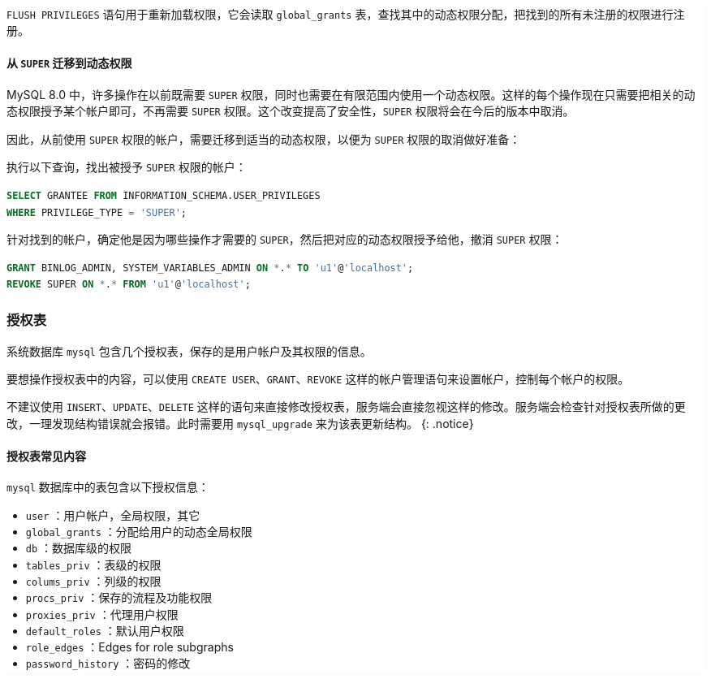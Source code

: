 `FLUSH PRIVILEGES` 语句用于重新加载权限，它会读取 `global_grants` 表，查找其中的动态权限分配，把找到的所有未注册的权限进行注册。





#### 从 `SUPER` 迁移到动态权限

MySQL 8.0 中，许多操作在以前既需要 `SUPER` 权限，同时也需要在有限范围内使用一个动态权限。这样的每个操作现在只需要把相关的动态权限授予某个帐户即可，不再需要 `SUPER` 权限。这个改变提高了安全性，`SUPER` 权限将会在今后的版本中取消。

因此，从前使用 `SUPER` 权限的帐户，需要迁移到适当的动态权限，以便为 `SUPER` 权限的取消做好准备：

执行以下查询，找出被授予 `SUPER` 权限的帐户：

```sql
SELECT GRANTEE FROM INFORMATION_SCHEMA.USER_PRIVILEGES
WHERE PRIVILEGE_TYPE = 'SUPER';
```

针对找到的帐户，确定他是因为哪些操作才需要的 `SUPER`，然后把对应的动态权限授予给他，撤消 `SUPER` 权限：

```sql
GRANT BINLOG_ADMIN, SYSTEM_VARIABLES_ADMIN ON *.* TO 'u1'@'localhost';
REVOKE SUPER ON *.* FROM 'u1'@'localhost';
```











### 授权表

系统数据库 `mysql` 包含几个授权表，保存的是用户帐户及其权限的信息。

要想操作授权表中的内容，可以使用 `CREATE USER`、`GRANT`、`REVOKE` 这样的帐户管理语句来设置帐户，控制每个帐户的权限。

不建议使用 `INSERT`、`UPDATE`、`DELETE` 这样的语句来直接修改授权表，服务端会直接忽视这样的修改。服务端会检查针对授权表所做的更改，一理发现结构错误就会报错。此时需要用 `mysql_upgrade` 来为该表更新结构。
{: .notice}



#### 授权表常见内容

`mysql` 数据库中的表包含以下授权信息：

* `user` ：用户帐户，全局权限，其它
* `global_grants` ：分配给用户的动态全局权限
* `db` ：数据库级的权限
* `tables_priv` ：表级的权限
* `colums_priv` ：列级的权限
* `procs_priv` ：保存的流程及功能权限
* `proxies_priv` ：代理用户权限
* `default_roles` ：默认用户权限
* `role_edges` ：Edges for role subgraphs
* `password_history` ：密码的修改
